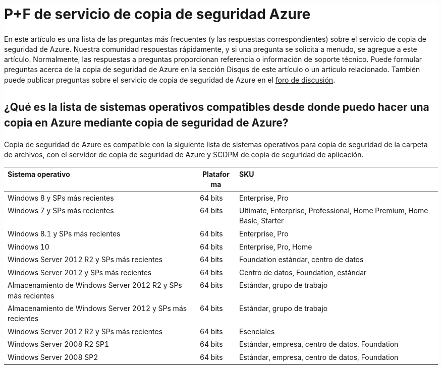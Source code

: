 <properties
   pageTitle="P+F de copia de seguridad de Azure | Microsoft Azure"
   description="Respuestas a las preguntas más frecuentes sobre el servicio de copia de seguridad, agente de copia de seguridad, copia de seguridad y retención, recuperación, seguridad y otras preguntas comunes sobre la copia de seguridad y recuperación de desastres."
   services="backup"
   documentationCenter=""
   authors="markgalioto"
   manager="jwhit"
   editor=""
   keywords="copia de seguridad y recuperación de desastres; servicio de copia de seguridad"/>

<tags
   ms.service="backup"
   ms.workload="storage-backup-recovery"
     ms.tgt_pltfrm="na"
     ms.devlang="na"
     ms.topic="get-started-article"
     ms.date="10/21/2016"
     ms.author="trinadhk; giridham; arunak; markgal; jimpark;"/>

# <a name="azure-backup-service--faq"></a>P+F de servicio de copia de seguridad Azure


En este artículo es una lista de las preguntas más frecuentes (y las respuestas correspondientes) sobre el servicio de copia de seguridad de Azure. Nuestra comunidad respuestas rápidamente, y si una pregunta se solicita a menudo, se agregue a este artículo. Normalmente, las respuestas a preguntas proporcionan referencia o información de soporte técnico. Puede formular preguntas acerca de la copia de seguridad de Azure en la sección Disqus de este artículo o un artículo relacionado. También puede publicar preguntas sobre el servicio de copia de seguridad de Azure en el [foro de discusión](https://social.msdn.microsoft.com/forums/azure/home?forum=windowsazureonlinebackup).


## <a name="what-is-the-list-of-supported-operating-systems-from-which-i-can-back-up-to-azure-using-azure-backup-br"></a>¿Qué es la lista de sistemas operativos compatibles desde donde puedo hacer una copia en Azure mediante copia de seguridad de Azure? <br/>
Copia de seguridad de Azure es compatible con la siguiente lista de sistemas operativos para copia de seguridad de la carpeta de archivos, con el servidor de copia de seguridad de Azure y SCDPM de copia de seguridad de aplicación.

| Sistema operativo        | Plataforma           | SKU  |
| :------------- |-------------| :-----|
| Windows 8 y SPs más recientes      | 64 bits | Enterprise, Pro |
| Windows 7 y SPs más recientes      | 64 bits | Ultimate, Enterprise, Professional, Home Premium, Home Basic, Starter |
| Windows 8.1 y SPs más recientes | 64 bits      |    Enterprise, Pro |
| Windows 10      | 64 bits | Enterprise, Pro, Home |
|Windows Server 2012 R2 y SPs más recientes| 64 bits| Foundation estándar, centro de datos|
|Windows Server 2012 y SPs más recientes|    64 bits| Centro de datos, Foundation, estándar|
|Almacenamiento de Windows Server 2012 R2 y SPs más recientes  |64 bits|    Estándar, grupo de trabajo|
|Almacenamiento de Windows Server 2012 y SPs más recientes |64 bits |Estándar, grupo de trabajo
|Windows Server 2012 R2 y SPs más recientes  |64 bits|    Esenciales|
|Windows Server 2008 R2 SP1 |64 bits|    Estándar, empresa, centro de datos, Foundation|
|Windows Server 2008 SP2    |64 bits|    Estándar, empresa, centro de datos, Foundation|
